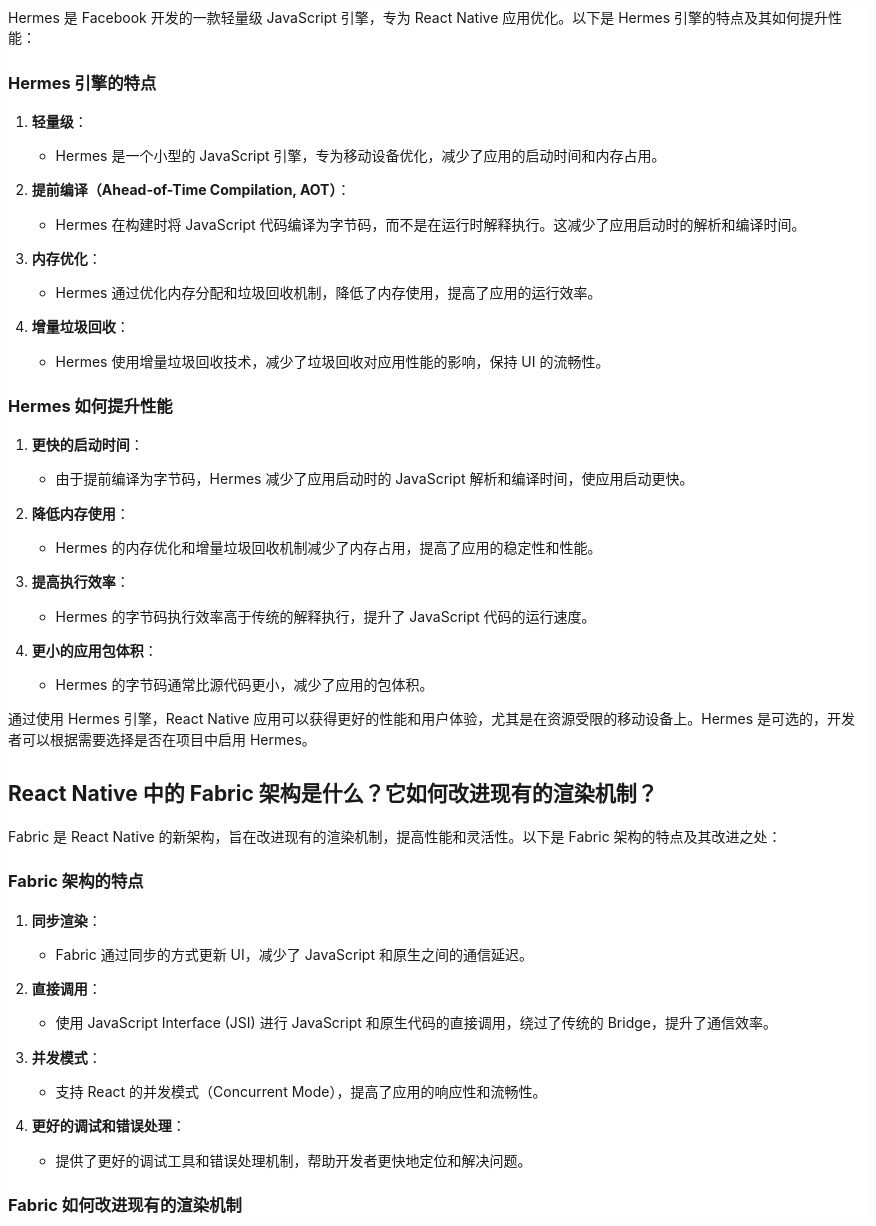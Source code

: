 Hermes 是 Facebook 开发的一款轻量级 JavaScript 引擎，专为 React Native 应用优化。以下是 Hermes 引擎的特点及其如何提升性能：

### Hermes 引擎的特点

1. **轻量级**：

   - Hermes 是一个小型的 JavaScript 引擎，专为移动设备优化，减少了应用的启动时间和内存占用。

2. **提前编译（Ahead-of-Time Compilation, AOT）**：

   - Hermes 在构建时将 JavaScript 代码编译为字节码，而不是在运行时解释执行。这减少了应用启动时的解析和编译时间。

3. **内存优化**：

   - Hermes 通过优化内存分配和垃圾回收机制，降低了内存使用，提高了应用的运行效率。

4. **增量垃圾回收**：
   - Hermes 使用增量垃圾回收技术，减少了垃圾回收对应用性能的影响，保持 UI 的流畅性。

### Hermes 如何提升性能

1. **更快的启动时间**：

   - 由于提前编译为字节码，Hermes 减少了应用启动时的 JavaScript 解析和编译时间，使应用启动更快。

2. **降低内存使用**：

   - Hermes 的内存优化和增量垃圾回收机制减少了内存占用，提高了应用的稳定性和性能。

3. **提高执行效率**：

   - Hermes 的字节码执行效率高于传统的解释执行，提升了 JavaScript 代码的运行速度。

4. **更小的应用包体积**：
   - Hermes 的字节码通常比源代码更小，减少了应用的包体积。

通过使用 Hermes 引擎，React Native 应用可以获得更好的性能和用户体验，尤其是在资源受限的移动设备上。Hermes 是可选的，开发者可以根据需要选择是否在项目中启用 Hermes。

## React Native 中的 Fabric 架构是什么？它如何改进现有的渲染机制？

Fabric 是 React Native 的新架构，旨在改进现有的渲染机制，提高性能和灵活性。以下是 Fabric 架构的特点及其改进之处：

### Fabric 架构的特点

1. **同步渲染**：

   - Fabric 通过同步的方式更新 UI，减少了 JavaScript 和原生之间的通信延迟。

2. **直接调用**：

   - 使用 JavaScript Interface (JSI) 进行 JavaScript 和原生代码的直接调用，绕过了传统的 Bridge，提升了通信效率。

3. **并发模式**：

   - 支持 React 的并发模式（Concurrent Mode），提高了应用的响应性和流畅性。

4. **更好的调试和错误处理**：
   - 提供了更好的调试工具和错误处理机制，帮助开发者更快地定位和解决问题。

### Fabric 如何改进现有的渲染机制

